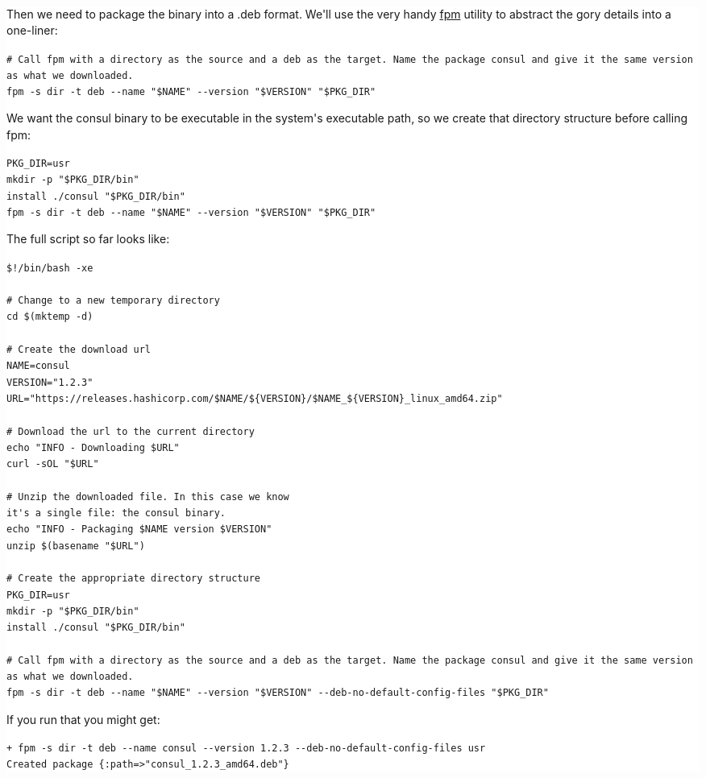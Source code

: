 Then we need to package the binary into a .deb format. We'll use the very handy [fpm](https://github.com/jordansissel/fpm) utility to abstract the gory details into a one-liner:

~~~~~~ {.bash}
# Call fpm with a directory as the source and a deb as the target. Name the package consul and give it the same version as what we downloaded.
fpm -s dir -t deb --name "$NAME" --version "$VERSION" "$PKG_DIR"
~~~~~~

We want the consul binary to be executable in the system's executable path, so we create that directory structure before calling fpm:

~~~~~~ {.bash}
PKG_DIR=usr
mkdir -p "$PKG_DIR/bin"
install ./consul "$PKG_DIR/bin"
fpm -s dir -t deb --name "$NAME" --version "$VERSION" "$PKG_DIR"
~~~~~~

The full script so far looks like:

~~~~~~ {.bash}
$!/bin/bash -xe

# Change to a new temporary directory
cd $(mktemp -d)

# Create the download url
NAME=consul
VERSION="1.2.3"
URL="https://releases.hashicorp.com/$NAME/${VERSION}/$NAME_${VERSION}_linux_amd64.zip"

# Download the url to the current directory
echo "INFO - Downloading $URL"
curl -sOL "$URL"

# Unzip the downloaded file. In this case we know 
it's a single file: the consul binary.
echo "INFO - Packaging $NAME version $VERSION"
unzip $(basename "$URL")

# Create the appropriate directory structure
PKG_DIR=usr
mkdir -p "$PKG_DIR/bin"
install ./consul "$PKG_DIR/bin"

# Call fpm with a directory as the source and a deb as the target. Name the package consul and give it the same version as what we downloaded.
fpm -s dir -t deb --name "$NAME" --version "$VERSION" --deb-no-default-config-files "$PKG_DIR"
~~~~~~

If you run that you might get:

~~~~~~ {.bash}
+ fpm -s dir -t deb --name consul --version 1.2.3 --deb-no-default-config-files usr
Created package {:path=>"consul_1.2.3_amd64.deb"}
~~~~~~
